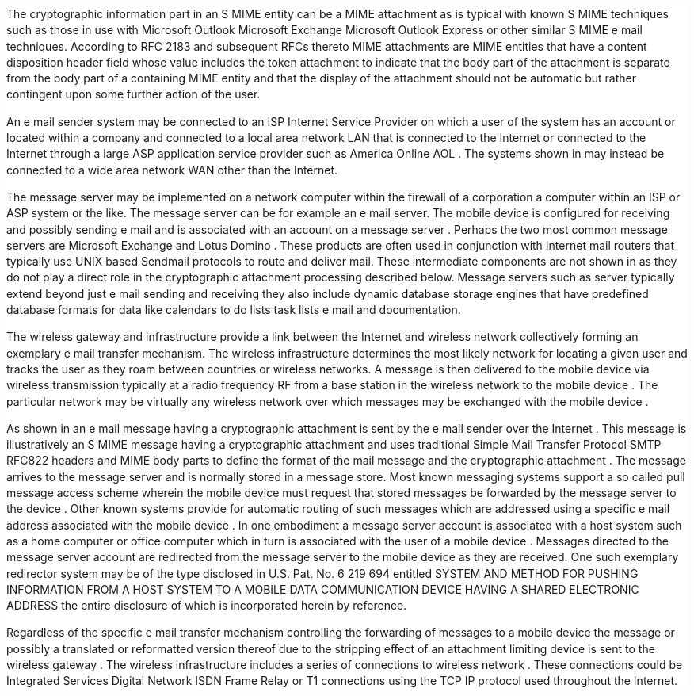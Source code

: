 The cryptographic information part in an S MIME entity can be a MIME attachment as is typical with known S MIME techniques such as those in use with Microsoft Outlook Microsoft Exchange Microsoft Outlook Express or other similar S MIME e mail techniques. According to RFC 2183 and subsequent RFCs thereto MIME attachments are MIME entities that have a content disposition header field whose value includes the token attachment to indicate that the body part of the attachment is separate from the body part of a containing MIME entity and that the display of the attachment should not be automatic but rather contingent upon some further action of the user.

An e mail sender system may be connected to an ISP Internet Service Provider on which a user of the system has an account or located within a company and connected to a local area network LAN that is connected to the Internet or connected to the Internet through a large ASP application service provider such as America Online AOL . The systems shown in may instead be connected to a wide area network WAN other than the Internet.

The message server may be implemented on a network computer within the firewall of a corporation a computer within an ISP or ASP system or the like. The message server can be for example an e mail server. The mobile device is configured for receiving and possibly sending e mail and is associated with an account on a message server . Perhaps the two most common message servers are Microsoft Exchange and Lotus Domino . These products are often used in conjunction with Internet mail routers that typically use UNIX based Sendmail protocols to route and deliver mail. These intermediate components are not shown in as they do not play a direct role in the cryptographic attachment processing described below. Message servers such as server typically extend beyond just e mail sending and receiving they also include dynamic database storage engines that have predefined database formats for data like calendars to do lists task lists e mail and documentation.

The wireless gateway and infrastructure provide a link between the Internet and wireless network collectively forming an exemplary e mail transfer mechanism. The wireless infrastructure determines the most likely network for locating a given user and tracks the user as they roam between countries or wireless networks. A message is then delivered to the mobile device via wireless transmission typically at a radio frequency RF from a base station in the wireless network to the mobile device . The particular network may be virtually any wireless network over which messages may be exchanged with the mobile device .

As shown in an e mail message having a cryptographic attachment is sent by the e mail sender over the Internet . This message is illustratively an S MIME message having a cryptographic attachment and uses traditional Simple Mail Transfer Protocol SMTP RFC822 headers and MIME body parts to define the format of the mail message and the cryptographic attachment . The message arrives to the message server and is normally stored in a message store. Most known messaging systems support a so called pull message access scheme wherein the mobile device must request that stored messages be forwarded by the message server to the device . Other known systems provide for automatic routing of such messages which are addressed using a specific e mail address associated with the mobile device . In one embodiment a message server account is associated with a host system such as a home computer or office computer which in turn is associated with the user of a mobile device . Messages directed to the message server account are redirected from the message server to the mobile device as they are received. One such exemplary redirector system may be of the type disclosed in U.S. Pat. No. 6 219 694 entitled SYSTEM AND METHOD FOR PUSHING INFORMATION FROM A HOST SYSTEM TO A MOBILE DATA COMMUNICATION DEVICE HAVING A SHARED ELECTRONIC ADDRESS the entire disclosure of which is incorporated herein by reference.

Regardless of the specific e mail transfer mechanism controlling the forwarding of messages to a mobile device the message or possibly a translated or reformatted version thereof due to the stripping effect of an attachment limiting device is sent to the wireless gateway . The wireless infrastructure includes a series of connections to wireless network . These connections could be Integrated Services Digital Network ISDN Frame Relay or T1 connections using the TCP IP protocol used throughout the Internet.
